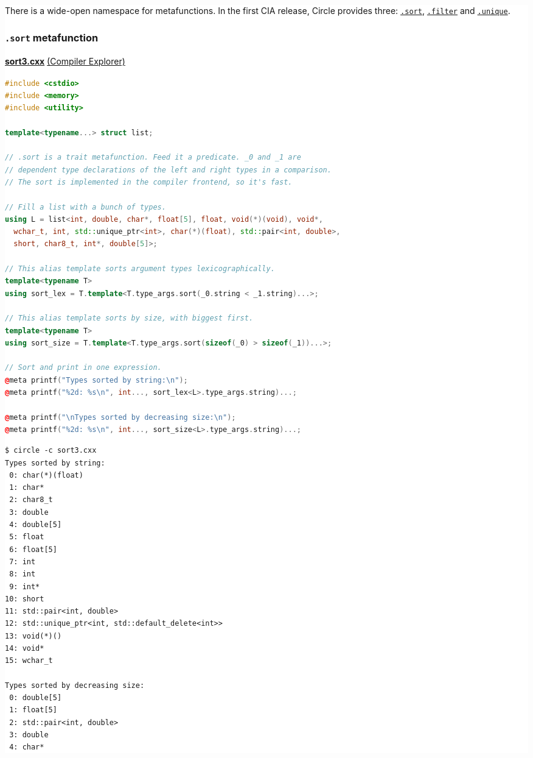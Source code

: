 There is a wide-open namespace for metafunctions. In the first CIA release, Circle provides three: [`.sort`](#sort-metafunction), [`.filter`](#filter-metafunction) and [`.unique`](#unique-metafunction).

### `.sort` metafunction

[**sort3.cxx**](sort3.cxx) [(Compiler Explorer)](https://godbolt.org/z/GrfvaPv9a)
```cpp
#include <cstdio>
#include <memory>
#include <utility>

template<typename...> struct list;

// .sort is a trait metafunction. Feed it a predicate. _0 and _1 are 
// dependent type declarations of the left and right types in a comparison.
// The sort is implemented in the compiler frontend, so it's fast.

// Fill a list with a bunch of types.
using L = list<int, double, char*, float[5], float, void(*)(void), void*, 
  wchar_t, int, std::unique_ptr<int>, char(*)(float), std::pair<int, double>,
  short, char8_t, int*, double[5]>;

// This alias template sorts argument types lexicographically.
template<typename T>
using sort_lex = T.template<T.type_args.sort(_0.string < _1.string)...>;

// This alias template sorts by size, with biggest first.
template<typename T>
using sort_size = T.template<T.type_args.sort(sizeof(_0) > sizeof(_1))...>;

// Sort and print in one expression.
@meta printf("Types sorted by string:\n");
@meta printf("%2d: %s\n", int..., sort_lex<L>.type_args.string)...;

@meta printf("\nTypes sorted by decreasing size:\n");
@meta printf("%2d: %s\n", int..., sort_size<L>.type_args.string)...;
```
```
$ circle -c sort3.cxx
Types sorted by string:
 0: char(*)(float)
 1: char*
 2: char8_t
 3: double
 4: double[5]
 5: float
 6: float[5]
 7: int
 8: int
 9: int*
10: short
11: std::pair<int, double>
12: std::unique_ptr<int, std::default_delete<int>>
13: void(*)()
14: void*
15: wchar_t

Types sorted by decreasing size:
 0: double[5]
 1: float[5]
 2: std::pair<int, double>
 3: double
 4: char*
```